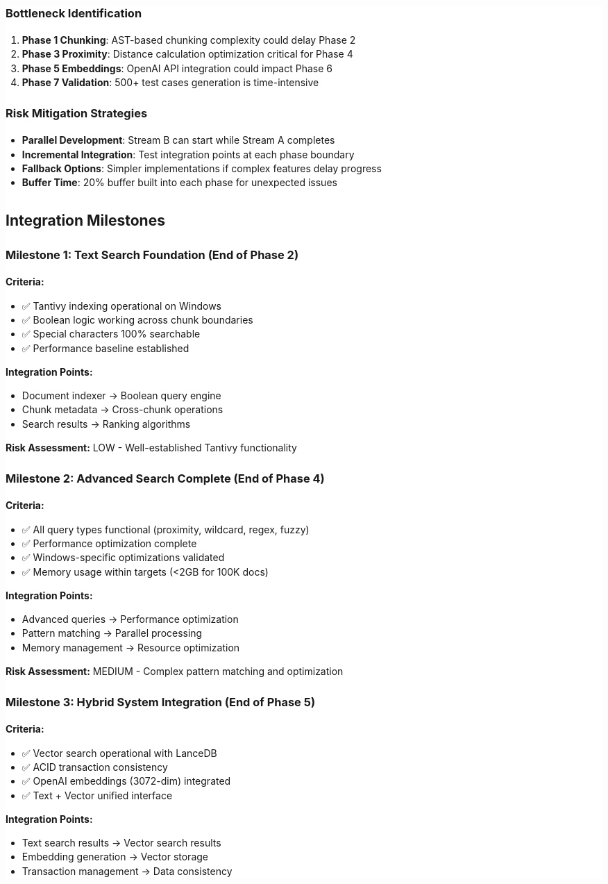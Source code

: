 ### Bottleneck Identification
1. **Phase 1 Chunking**: AST-based chunking complexity could delay Phase 2
2. **Phase 3 Proximity**: Distance calculation optimization critical for Phase 4
3. **Phase 5 Embeddings**: OpenAI API integration could impact Phase 6
4. **Phase 7 Validation**: 500+ test cases generation is time-intensive

### Risk Mitigation Strategies
- **Parallel Development**: Stream B can start while Stream A completes
- **Incremental Integration**: Test integration points at each phase boundary
- **Fallback Options**: Simpler implementations if complex features delay progress
- **Buffer Time**: 20% buffer built into each phase for unexpected issues

## Integration Milestones

### Milestone 1: Text Search Foundation (End of Phase 2)
**Criteria:**
- ✅ Tantivy indexing operational on Windows
- ✅ Boolean logic working across chunk boundaries  
- ✅ Special characters 100% searchable
- ✅ Performance baseline established

**Integration Points:**
- Document indexer → Boolean query engine
- Chunk metadata → Cross-chunk operations
- Search results → Ranking algorithms

**Risk Assessment:** LOW - Well-established Tantivy functionality

### Milestone 2: Advanced Search Complete (End of Phase 4)
**Criteria:**
- ✅ All query types functional (proximity, wildcard, regex, fuzzy)
- ✅ Performance optimization complete
- ✅ Windows-specific optimizations validated
- ✅ Memory usage within targets (<2GB for 100K docs)

**Integration Points:**
- Advanced queries → Performance optimization
- Pattern matching → Parallel processing
- Memory management → Resource optimization

**Risk Assessment:** MEDIUM - Complex pattern matching and optimization

### Milestone 3: Hybrid System Integration (End of Phase 5)
**Criteria:**
- ✅ Vector search operational with LanceDB
- ✅ ACID transaction consistency
- ✅ OpenAI embeddings (3072-dim) integrated
- ✅ Text + Vector unified interface

**Integration Points:**
- Text search results → Vector search results
- Embedding generation → Vector storage
- Transaction management → Data consistency
